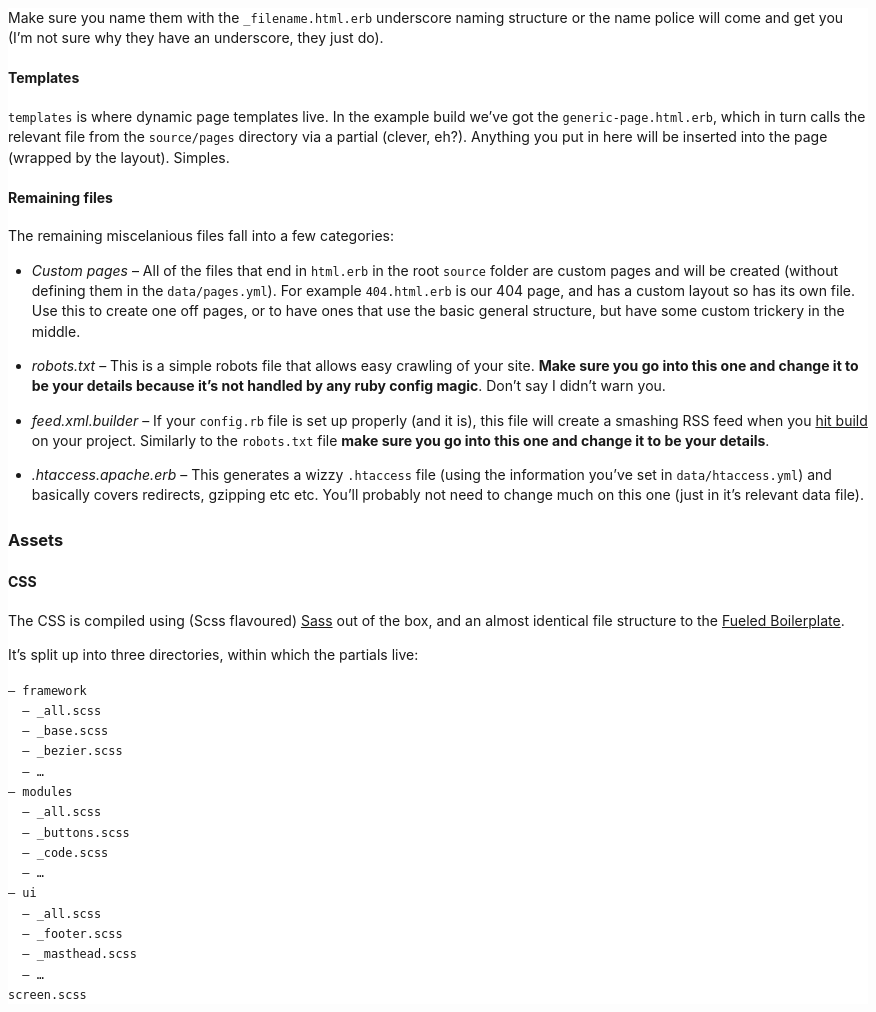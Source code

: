 Make sure you name them with the `_filename.html.erb` underscore naming structure or the name police will come and get you (I’m not sure why they have an underscore, they just do).

#### Templates

`templates` is where dynamic page templates live. In the example build we’ve got the `generic-page.html.erb`, which in turn calls the relevant file from the `source/pages` directory via a partial (clever, eh?). Anything you put in here will be inserted into the page (wrapped by the layout). Simples.

#### Remaining files

The remaining miscelanious files fall into a few categories:

- *Custom pages* –
All of the files that end in `html.erb` in the root `source` folder are custom pages and will be created (without defining them in the `data/pages.yml`). For example `404.html.erb` is our 404 page, and has a custom layout so has its own file.
Use this to create one off pages, or to have ones that use the basic general structure, but have some custom trickery in the middle.

- *robots.txt* – 
This is a simple robots file that allows easy crawling of your site. __Make sure you go into this one and change it to be your details because it’s not handled by any ruby config magic__. Don’t say I didn’t warn you.

- *feed.xml.builder* – If your `config.rb` file is set up properly (and it is), this file will create a smashing RSS feed when you [hit build](#deployment "Deployment") on your project.
Similarly to the `robots.txt` file __make sure you go into this one and change it to be your details__.

- *.htaccess.apache.erb* –
This generates a wizzy `.htaccess` file (using the information you’ve set in `data/htaccess.yml`) and basically covers redirects, gzipping etc etc. You’ll probably not need to change much on this one (just in it’s relevant data file).

### Assets

#### CSS

The <span class="sc">CSS</span> is compiled using (Scss flavoured) [Sass](http://sass-lang.com/ "Read up on Sass") out of the box, and an almost identical file structure to the [Fueled Boilerplate](https://github.com/fueled/fueled-boilerplate "Check out the Fueled Boilerplate repo").

It’s split up into three directories, within which the partials live:

    – framework
      – _all.scss
      – _base.scss
      – _bezier.scss
      – …
    – modules
      – _all.scss
      – _buttons.scss
      – _code.scss
      – …
    – ui
      – _all.scss
      – _footer.scss
      – _masthead.scss
      – …
    screen.scss
